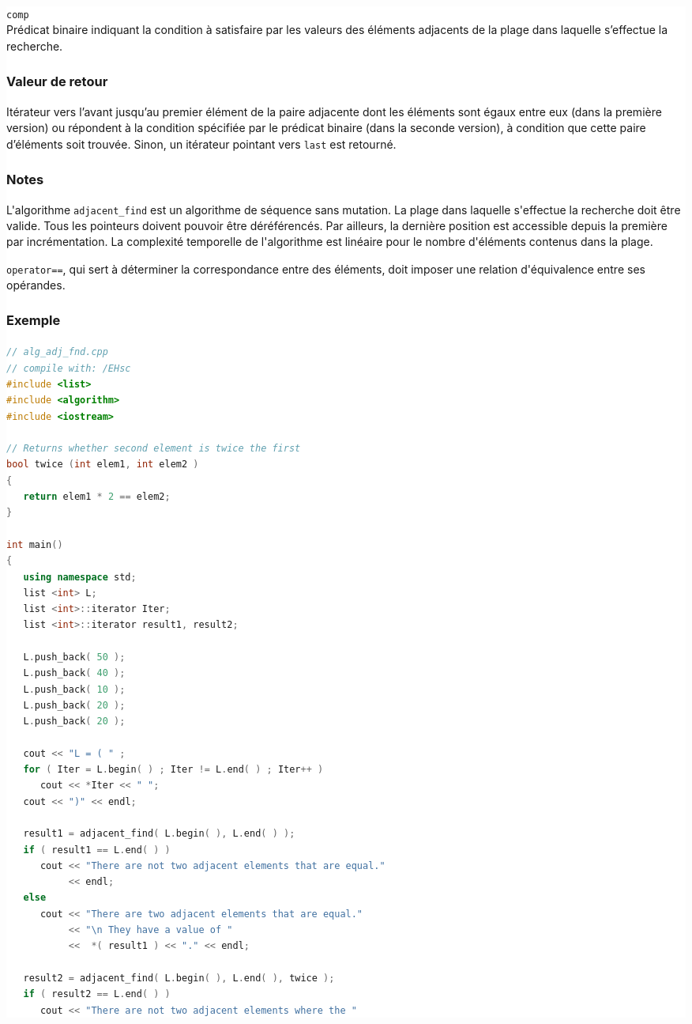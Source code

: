  `comp`  
 Prédicat binaire indiquant la condition à satisfaire par les valeurs des éléments adjacents de la plage dans laquelle s’effectue la recherche.  
  
### <a name="return-value"></a>Valeur de retour  
 Itérateur vers l’avant jusqu’au premier élément de la paire adjacente dont les éléments sont égaux entre eux (dans la première version) ou répondent à la condition spécifiée par le prédicat binaire (dans la seconde version), à condition que cette paire d’éléments soit trouvée. Sinon, un itérateur pointant vers `last` est retourné.  
  
### <a name="remarks"></a>Notes  
 L'algorithme `adjacent_find` est un algorithme de séquence sans mutation. La plage dans laquelle s'effectue la recherche doit être valide. Tous les pointeurs doivent pouvoir être déréférencés. Par ailleurs, la dernière position est accessible depuis la première par incrémentation. La complexité temporelle de l'algorithme est linéaire pour le nombre d'éléments contenus dans la plage.  
  
 `operator==`, qui sert à déterminer la correspondance entre des éléments, doit imposer une relation d'équivalence entre ses opérandes.  
  
### <a name="example"></a>Exemple  
  
```cpp  
// alg_adj_fnd.cpp  
// compile with: /EHsc  
#include <list>  
#include <algorithm>  
#include <iostream>  
  
// Returns whether second element is twice the first  
bool twice (int elem1, int elem2 )  
{  
   return elem1 * 2 == elem2;  
}  
  
int main()   
{  
   using namespace std;  
   list <int> L;  
   list <int>::iterator Iter;  
   list <int>::iterator result1, result2;  
  
   L.push_back( 50 );  
   L.push_back( 40 );  
   L.push_back( 10 );  
   L.push_back( 20 );  
   L.push_back( 20 );  
  
   cout << "L = ( " ;  
   for ( Iter = L.begin( ) ; Iter != L.end( ) ; Iter++ )  
      cout << *Iter << " ";  
   cout << ")" << endl;  
  
   result1 = adjacent_find( L.begin( ), L.end( ) );  
   if ( result1 == L.end( ) )  
      cout << "There are not two adjacent elements that are equal."  
           << endl;  
   else  
      cout << "There are two adjacent elements that are equal."  
           << "\n They have a value of "  
           <<  *( result1 ) << "." << endl;  
  
   result2 = adjacent_find( L.begin( ), L.end( ), twice );  
   if ( result2 == L.end( ) )  
      cout << "There are not two adjacent elements where the "  
```